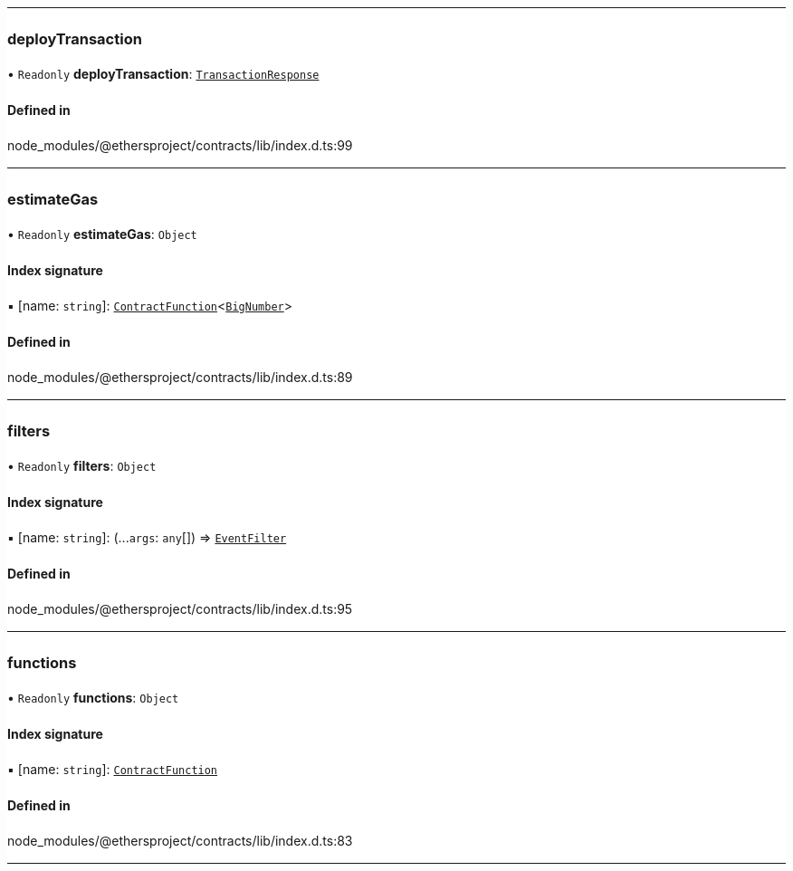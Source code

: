 ___

### deployTransaction

• `Readonly` **deployTransaction**: [`TransactionResponse`](../interfaces/verida_vda_did._internal_.TransactionResponse.md)

#### Defined in

node_modules/@ethersproject/contracts/lib/index.d.ts:99

___

### estimateGas

• `Readonly` **estimateGas**: `Object`

#### Index signature

▪ [name: `string`]: [`ContractFunction`](../modules/verida_vda_did._internal_.md#contractfunction)<[`BigNumber`](verida_vda_did._internal_.BigNumber.md)\>

#### Defined in

node_modules/@ethersproject/contracts/lib/index.d.ts:89

___

### filters

• `Readonly` **filters**: `Object`

#### Index signature

▪ [name: `string`]: (...`args`: `any`[]) => [`EventFilter`](../modules/verida_vda_did._internal_.md#eventfilter)

#### Defined in

node_modules/@ethersproject/contracts/lib/index.d.ts:95

___

### functions

• `Readonly` **functions**: `Object`

#### Index signature

▪ [name: `string`]: [`ContractFunction`](../modules/verida_vda_did._internal_.md#contractfunction)

#### Defined in

node_modules/@ethersproject/contracts/lib/index.d.ts:83

___
